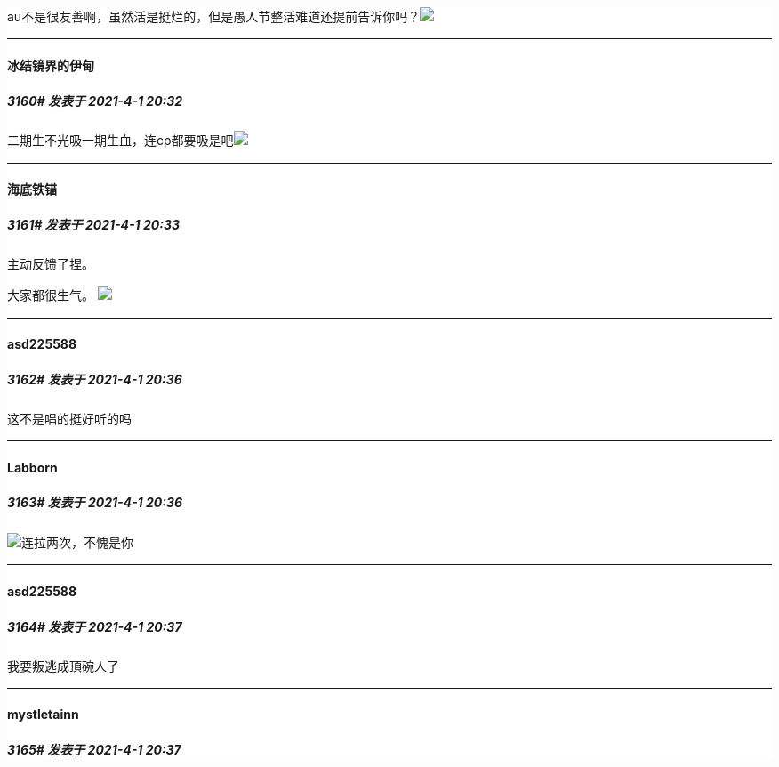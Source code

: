 
au不是很友善啊，虽然活是挺烂的，但是愚人节整活难道还提前告诉你吗？<img src="https://static.saraba1st.com/image/smiley/face2017/067.png" referrerpolicy="no-referrer">


-----

####  冰结镜界的伊甸  
##### 3160#       发表于 2021-4-1 20:32


二期生不光吸一期生血，连cp都要吸是吧<img src="https://static.saraba1st.com/image/smiley/face2017/174.png" referrerpolicy="no-referrer">


-----

####  海底铁锚  
##### 3161#       发表于 2021-4-1 20:33


主动反馈了捏。

大家都很生气。
<img src="https://static.saraba1st.com/image/smiley/face2017/089.png" referrerpolicy="no-referrer">


-----

####  asd225588  
##### 3162#       发表于 2021-4-1 20:36


这不是唱的挺好听的吗


-----

####  Labborn  
##### 3163#       发表于 2021-4-1 20:36


<img src="https://static.saraba1st.com/image/smiley/face2017/064.png" referrerpolicy="no-referrer">连拉两次，不愧是你


-----

####  asd225588  
##### 3164#       发表于 2021-4-1 20:37


我要叛逃成頂碗人了


-----

####  mystletainn  
##### 3165#       发表于 2021-4-1 20:37
